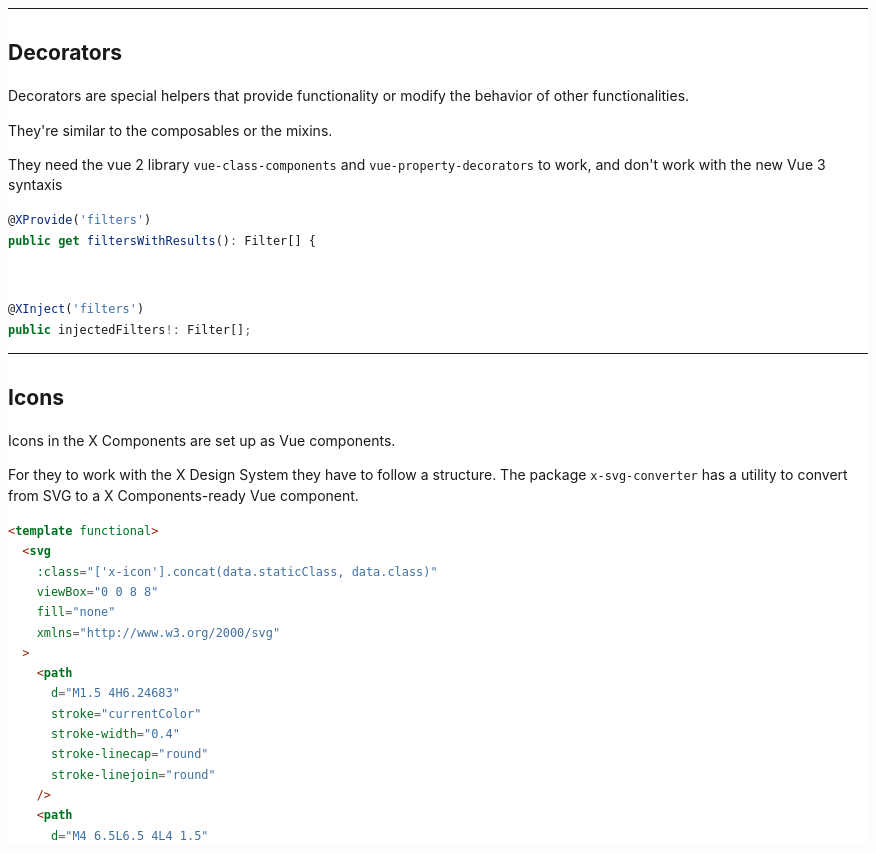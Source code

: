   </div>
</div>



---

## Decorators

<div grid="~ cols-2 gap-4">
  <div>

Decorators are special helpers that provide functionality or modify the behavior of other functionalities.

They're similar to the composables or the mixins.

They need the vue 2 library `vue-class-components` and `vue-property-decorators` to work, and don't work with the new Vue 3 syntaxis
  </div>

  <div>

```ts {all|1|2|all}
@XProvide('filters')
public get filtersWithResults(): Filter[] {
```
<br />

```ts {all|1|2}
@XInject('filters')
public injectedFilters!: Filter[];
```

  </div>
</div>



---

## Icons

<div grid="~ cols-2 gap-4">
  <div>

Icons in the X Components are set up as Vue components.

For they to work with the X Design System they have to follow a structure. The package `x-svg-converter` has a utility to convert from SVG to a X Components-ready Vue component.

  </div>

  <div>

```html {all|1|3|5|10,17}
<template functional>
  <svg
    :class="['x-icon'].concat(data.staticClass, data.class)"
    viewBox="0 0 8 8"
    fill="none"
    xmlns="http://www.w3.org/2000/svg" 
  >
    <path 
      d="M1.5 4H6.24683"
      stroke="currentColor"
      stroke-width="0.4"
      stroke-linecap="round"
      stroke-linejoin="round"
    />
    <path 
      d="M4 6.5L6.5 4L4 1.5"
```